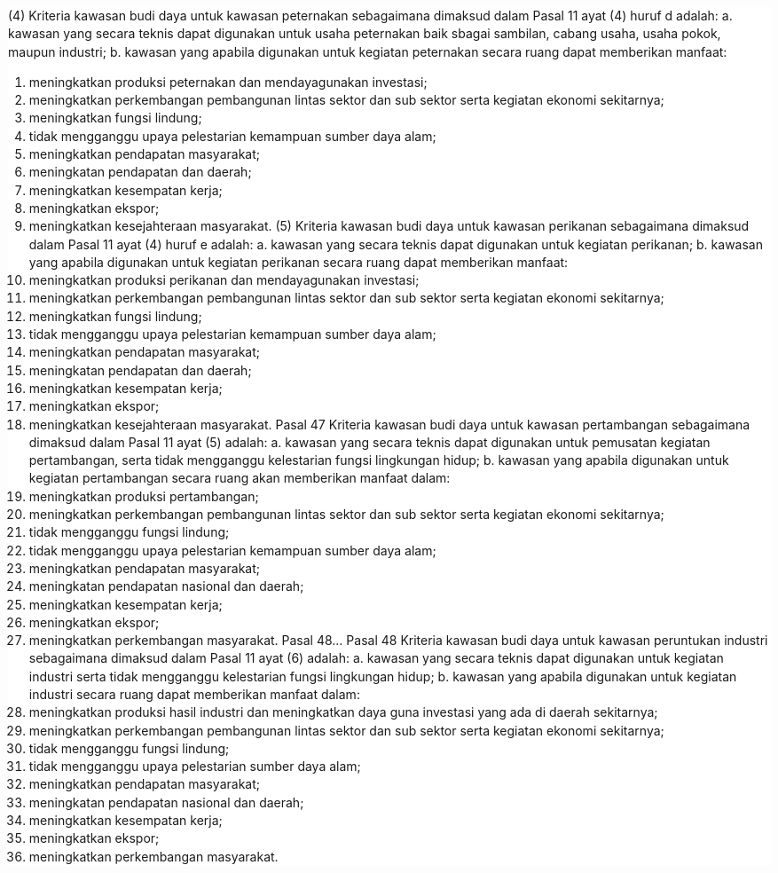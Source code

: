 (4) Kriteria kawasan budi daya untuk kawasan peternakan sebagaimana dimaksud dalam Pasal 11 ayat (4) huruf d adalah:
a. kawasan yang secara teknis dapat digunakan untuk usaha peternakan baik sbagai sambilan, cabang usaha, usaha pokok, maupun industri;
b. kawasan yang apabila digunakan untuk kegiatan peternakan secara ruang dapat memberikan manfaat:
1) meningkatkan produksi peternakan dan mendayagunakan investasi;
2) meningkatkan perkembangan pembangunan lintas sektor dan sub sektor serta kegiatan ekonomi sekitarnya;
3) meningkatkan fungsi lindung;
4) tidak mengganggu upaya pelestarian kemampuan sumber daya alam;
5) meningkatkan pendapatan masyarakat;
6) meningkatan pendapatan dan daerah;
7) meningkatkan kesempatan kerja;
8) meningkatkan ekspor;
9) meningkatkan kesejahteraan masyarakat.
(5) Kriteria kawasan budi daya untuk kawasan perikanan sebagaimana dimaksud dalam Pasal 11 ayat (4) huruf e adalah:
a. kawasan yang secara teknis dapat digunakan untuk kegiatan perikanan;
b. kawasan yang apabila digunakan untuk kegiatan perikanan secara ruang dapat memberikan manfaat:
1) meningkatkan produksi perikanan dan mendayagunakan investasi;
2) meningkatkan perkembangan pembangunan lintas sektor dan sub sektor serta kegiatan ekonomi sekitarnya;
3) meningkatkan fungsi lindung;
4) tidak mengganggu upaya pelestarian kemampuan sumber daya alam;
5) meningkatkan pendapatan masyarakat;
6) meningkatan pendapatan dan daerah;
7) meningkatkan kesempatan kerja;
8) meningkatkan ekspor;
9) meningkatkan kesejahteraan masyarakat.
Pasal 47
Kriteria kawasan budi daya untuk kawasan pertambangan sebagaimana dimaksud dalam Pasal 11 ayat (5) adalah:
a. kawasan yang secara teknis dapat digunakan untuk pemusatan kegiatan pertambangan, serta tidak mengganggu kelestarian fungsi lingkungan hidup;
b. kawasan yang apabila digunakan untuk kegiatan pertambangan secara ruang akan memberikan manfaat dalam:
1) meningkatkan produksi pertambangan;
2) meningkatkan perkembangan pembangunan lintas sektor dan sub sektor serta kegiatan ekonomi sekitarnya;
3) tidak mengganggu fungsi lindung;
4) tidak mengganggu upaya pelestarian kemampuan sumber daya alam;
5) meningkatkan pendapatan masyarakat;
6) meningkatan pendapatan nasional dan daerah;
7) meningkatkan kesempatan kerja;
8) meningkatkan ekspor;
9) meningkatkan perkembangan masyarakat. Pasal 48…
Pasal 48
Kriteria kawasan budi daya untuk kawasan peruntukan industri sebagaimana dimaksud dalam Pasal 11 ayat (6) adalah:
a. kawasan yang secara teknis dapat digunakan untuk kegiatan industri serta tidak mengganggu kelestarian fungsi lingkungan hidup;
b. kawasan yang apabila digunakan untuk kegiatan industri secara ruang dapat memberikan manfaat dalam:
1) meningkatkan produksi hasil industri dan meningkatkan daya guna investasi yang ada di daerah sekitarnya;
2) meningkatkan perkembangan pembangunan lintas sektor dan sub sektor serta kegiatan ekonomi sekitarnya;
3) tidak mengganggu fungsi lindung;
4) tidak mengganggu upaya pelestarian sumber daya alam;
5) meningkatkan pendapatan masyarakat;
6) meningkatan pendapatan nasional dan daerah;
7) meningkatkan kesempatan kerja;
8) meningkatkan ekspor;
9) meningkatkan perkembangan masyarakat.